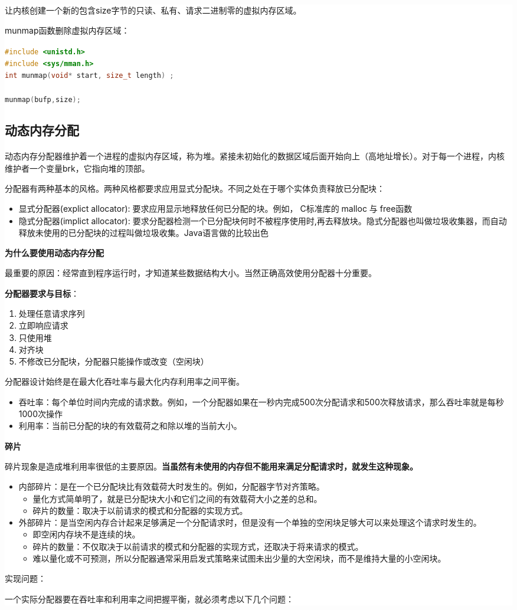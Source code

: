 让内核创建一个新的包含size字节的只读、私有、请求二进制零的虚拟内存区域。

munmap函数删除虚拟内存区域：

```c++
#include <unistd.h>
#include <sys/mman.h>
int munmap(void* start, size_t length) ;

munmap(bufp,size);
```

## 动态内存分配

动态内存分配器维护着一个进程的虚拟内存区域，称为堆。紧接未初始化的数据区域后面开始向上（高地址增长）。对于每一个进程，内核维护者一个变量brk，它指向堆的顶部。

分配器有两种基本的风格。两种风格都要求应用显式分配块。不同之处在于哪个实体负责释放已分配块：

* 显式分配器(explict allocator): 要求应用显示地释放任何已分配的块。例如， C标准库的 malloc 与 free函数
* 隐式分配器(implict allocator): 要求分配器检测一个已分配块何时不被程序使用时,再去释放块。隐式分配器也叫做垃圾收集器，而自动释放未使用的已分配块的过程叫做垃圾收集。Java语言做的比较出色



**为什么要使用动态内存分配**

最重要的原因：经常直到程序运行时，才知道某些数据结构大小。当然正确高效使用分配器十分重要。



**分配器要求与目标**：

1. 处理任意请求序列
2. 立即响应请求
3. 只使用堆
4. 对齐块
5. 不修改已分配块，分配器只能操作或改变（空闲块）

分配器设计始终是在最大化吞吐率与最大化内存利用率之间平衡。

* 吞吐率：每个单位时间内完成的请求数。例如，一个分配器如果在一秒内完成500次分配请求和500次释放请求，那么吞吐率就是每秒1000次操作
* 利用率：当前已分配的块的有效载荷之和除以堆的当前大小。



**碎片**

碎片现象是造成堆利用率很低的主要原因。**当虽然有未使用的内存但不能用来满足分配请求时，就发生这种现象。**

- 内部碎片：是在一个已分配块比有效载荷大时发生的。例如，分配器字节对齐策略。
  * 量化方式简单明了，就是已分配块大小和它们之间的有效载荷大小之差的总和。
  * 碎片的数量：取决于以前请求的模式和分配器的实现方式。
- 外部碎片：是当空闲内存合计起来足够满足一个分配请求时，但是没有一个单独的空闲块足够大可以来处理这个请求时发生的。
  * 即空闲内存块不是连续的块。
  * 碎片的数量：不仅取决于以前请求的模式和分配器的实现方式，还取决于将来请求的模式。
  * 难以量化或不可预测，所以分配器通常采用启发式策略来试图未出少量的大空闲块，而不是维持大量的小空闲块。

实现问题：

一个实际分配器要在吞吐率和利用率之间把握平衡，就必须考虑以下几个问题：
